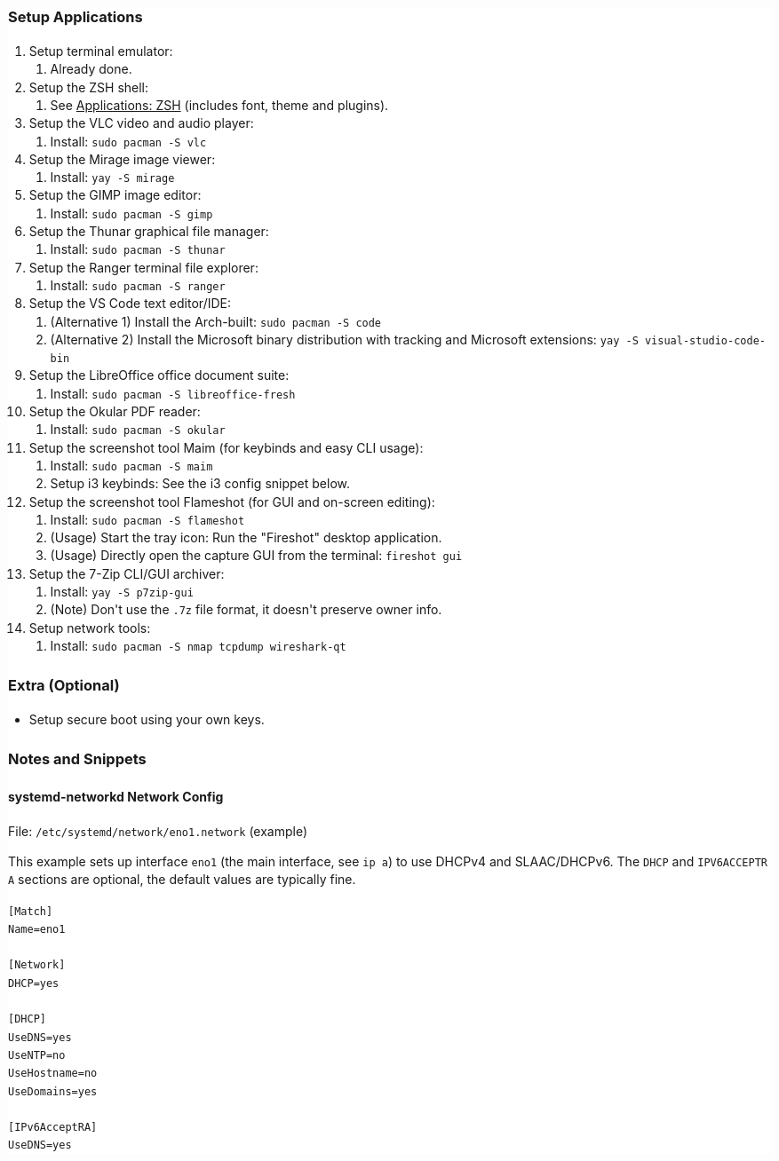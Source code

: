 ### Setup Applications

1. Setup terminal emulator:
    1. Already done.
1. Setup the ZSH shell:
    1. See [Applications: ZSH](../applications/#zsh-linux) (includes font, theme and plugins).
1. Setup the VLC video and audio player:
    1. Install: `sudo pacman -S vlc`
1. Setup the Mirage image viewer:
    1. Install: `yay -S mirage`
1. Setup the GIMP image editor:
    1. Install: `sudo pacman -S gimp`
1. Setup the Thunar graphical file manager:
    1. Install: `sudo pacman -S thunar`
1. Setup the Ranger terminal file explorer:
    1. Install: `sudo pacman -S ranger`
1. Setup the VS Code text editor/IDE:
    1. (Alternative 1) Install the Arch-built: `sudo pacman -S code`
    1. (Alternative 2) Install the Microsoft binary distribution with tracking and Microsoft extensions: `yay -S visual-studio-code-bin`
1. Setup the LibreOffice office document suite:
    1. Install: `sudo pacman -S libreoffice-fresh`
1. Setup the Okular PDF reader:
    1. Install: `sudo pacman -S okular`
1. Setup the screenshot tool Maim (for keybinds and easy CLI usage):
    1. Install: `sudo pacman -S maim`
    1. Setup i3 keybinds: See the i3 config snippet below.
1. Setup the screenshot tool Flameshot (for GUI and on-screen editing):
    1. Install: `sudo pacman -S flameshot`
    1. (Usage) Start the tray icon: Run the "Fireshot" desktop application.
    1. (Usage) Directly open the capture GUI from the terminal: `fireshot gui`
1. Setup the 7-Zip CLI/GUI archiver:
    1. Install: `yay -S p7zip-gui`
    1. (Note) Don't use the `.7z` file format, it doesn't preserve owner info.
1. Setup network tools:
    1. Install: `sudo pacman -S nmap tcpdump wireshark-qt`

### Extra (Optional)

- Setup secure boot using your own keys.

### Notes and Snippets

#### systemd-networkd Network Config

File: `/etc/systemd/network/eno1.network` (example)

This example sets up interface `eno1` (the main interface, see `ip a`) to use DHCPv4 and SLAAC/DHCPv6. The `DHCP` and `IPV6ACCEPTRA` sections are optional, the default values are typically fine.

```
[Match]
Name=eno1

[Network]
DHCP=yes

[DHCP]
UseDNS=yes
UseNTP=no
UseHostname=no
UseDomains=yes

[IPv6AcceptRA]
UseDNS=yes
```